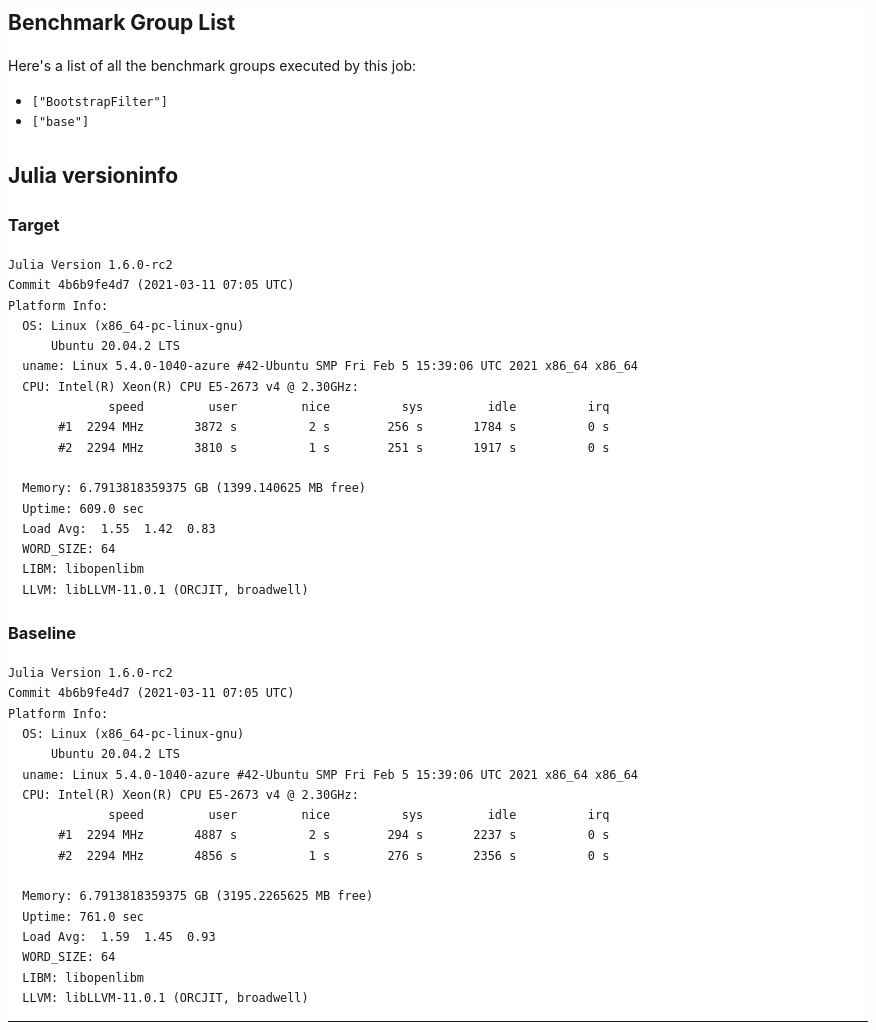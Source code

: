 ## Benchmark Group List
Here's a list of all the benchmark groups executed by this job:

- `["BootstrapFilter"]`
- `["base"]`

## Julia versioninfo

### Target
```
Julia Version 1.6.0-rc2
Commit 4b6b9fe4d7 (2021-03-11 07:05 UTC)
Platform Info:
  OS: Linux (x86_64-pc-linux-gnu)
      Ubuntu 20.04.2 LTS
  uname: Linux 5.4.0-1040-azure #42-Ubuntu SMP Fri Feb 5 15:39:06 UTC 2021 x86_64 x86_64
  CPU: Intel(R) Xeon(R) CPU E5-2673 v4 @ 2.30GHz: 
              speed         user         nice          sys         idle          irq
       #1  2294 MHz       3872 s          2 s        256 s       1784 s          0 s
       #2  2294 MHz       3810 s          1 s        251 s       1917 s          0 s
       
  Memory: 6.7913818359375 GB (1399.140625 MB free)
  Uptime: 609.0 sec
  Load Avg:  1.55  1.42  0.83
  WORD_SIZE: 64
  LIBM: libopenlibm
  LLVM: libLLVM-11.0.1 (ORCJIT, broadwell)
```

### Baseline
```
Julia Version 1.6.0-rc2
Commit 4b6b9fe4d7 (2021-03-11 07:05 UTC)
Platform Info:
  OS: Linux (x86_64-pc-linux-gnu)
      Ubuntu 20.04.2 LTS
  uname: Linux 5.4.0-1040-azure #42-Ubuntu SMP Fri Feb 5 15:39:06 UTC 2021 x86_64 x86_64
  CPU: Intel(R) Xeon(R) CPU E5-2673 v4 @ 2.30GHz: 
              speed         user         nice          sys         idle          irq
       #1  2294 MHz       4887 s          2 s        294 s       2237 s          0 s
       #2  2294 MHz       4856 s          1 s        276 s       2356 s          0 s
       
  Memory: 6.7913818359375 GB (3195.2265625 MB free)
  Uptime: 761.0 sec
  Load Avg:  1.59  1.45  0.93
  WORD_SIZE: 64
  LIBM: libopenlibm
  LLVM: libLLVM-11.0.1 (ORCJIT, broadwell)
```

---